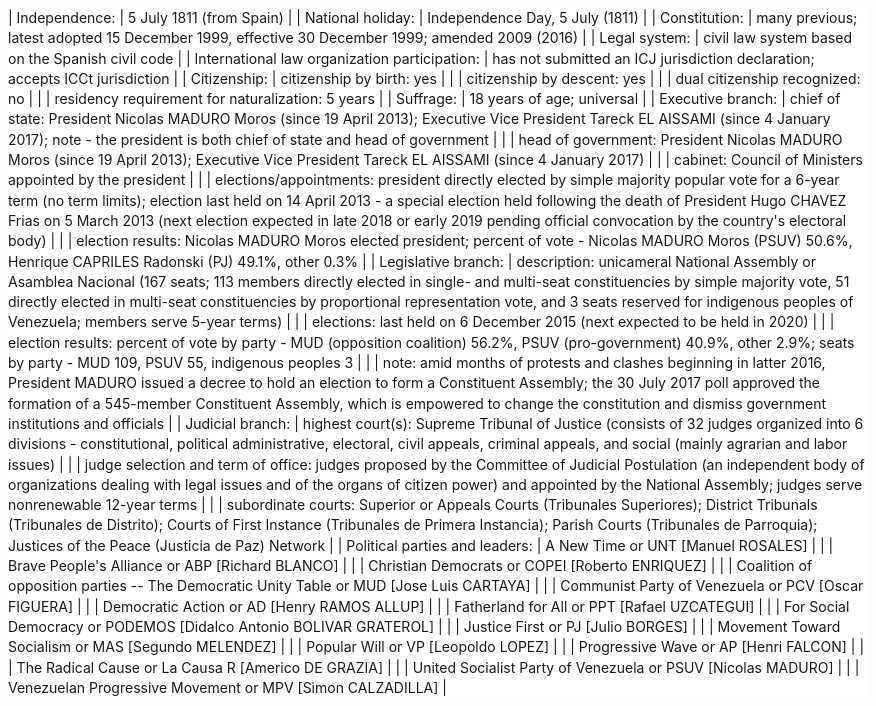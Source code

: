 | Independence: | 5 July 1811 (from Spain) |
| National holiday: | Independence Day, 5 July (1811) |
| Constitution: | many previous; latest adopted 15 December 1999, effective 30 December 1999; amended 2009 (2016) |
| Legal system: | civil law system based on the Spanish civil code |
| International law organization participation: | has not submitted an ICJ jurisdiction declaration; accepts ICCt jurisdiction |
| Citizenship: | citizenship by birth: yes |
| | citizenship by descent: yes |
| | dual citizenship recognized: no |
| | residency requirement for naturalization: 5 years |
| Suffrage: | 18 years of age; universal |
| Executive branch: | chief of state: President Nicolas MADURO Moros (since 19 April 2013); Executive Vice President Tareck EL AISSAMI (since 4 January 2017); note - the president is both chief of state and head of government |
| | head of government: President Nicolas MADURO Moros (since 19 April 2013); Executive Vice President Tareck EL AISSAMI (since 4 January 2017) |
| | cabinet: Council of Ministers appointed by the president |
| | elections/appointments: president directly elected by simple majority popular vote for a 6-year term (no term limits); election last held on 14 April 2013 - a special election held following the death of President Hugo CHAVEZ Frias on 5 March 2013 (next election expected in late 2018 or early 2019 pending official convocation by the country's electoral body) |
| | election results: Nicolas MADURO Moros elected president; percent of vote - Nicolas MADURO Moros (PSUV) 50.6%, Henrique CAPRILES Radonski (PJ) 49.1%, other 0.3% |
| Legislative branch: | description: unicameral National Assembly or Asamblea Nacional (167 seats; 113 members directly elected in single- and multi-seat constituencies by simple majority vote, 51 directly elected in multi-seat constituencies by proportional representation vote, and 3 seats reserved for indigenous peoples of Venezuela; members serve 5-year terms) |
| | elections: last held on 6 December 2015 (next expected to be held in 2020) |
| | election results: percent of vote by party - MUD (opposition coalition) 56.2%, PSUV (pro-government) 40.9%, other 2.9%; seats by party - MUD 109, PSUV 55, indigenous peoples 3 |
| | note: amid months of protests and clashes beginning in latter 2016, President MADURO issued a decree to hold an election to form a Constituent Assembly; the 30 July 2017 poll approved the formation of a 545-member Constituent Assembly, which is empowered to change the constitution and dismiss government institutions and officials |
| Judicial branch: | highest court(s): Supreme Tribunal of Justice (consists of 32 judges organized into 6 divisions - constitutional, political administrative, electoral, civil appeals, criminal appeals, and social (mainly agrarian and labor issues) |
| | judge selection and term of office: judges proposed by the Committee of Judicial Postulation (an independent body of organizations dealing with legal issues and of the organs of citizen power) and appointed by the National Assembly; judges serve nonrenewable 12-year terms |
| | subordinate courts: Superior or Appeals Courts (Tribunales Superiores); District Tribunals (Tribunales de Distrito); Courts of First Instance (Tribunales de Primera Instancia); Parish Courts (Tribunales de Parroquia); Justices of the Peace (Justicia de Paz) Network |
| Political parties and leaders: | A New Time or UNT [Manuel ROSALES] |
| | Brave People's Alliance or ABP [Richard BLANCO] |
| | Christian Democrats or COPEI [Roberto ENRIQUEZ] |
| | Coalition of opposition parties -- The Democratic Unity Table or MUD [Jose Luis CARTAYA] |
| | Communist Party of Venezuela or PCV [Oscar FIGUERA] |
| | Democratic Action or AD [Henry RAMOS ALLUP] |
| | Fatherland for All or PPT [Rafael UZCATEGUI] |
| | For Social Democracy or PODEMOS [Didalco Antonio BOLIVAR GRATEROL] |
| | Justice First or PJ [Julio BORGES] |
| | Movement Toward Socialism or MAS [Segundo MELENDEZ] |
| | Popular Will or VP [Leopoldo LOPEZ] |
| | Progressive Wave or AP [Henri FALCON] |
| | The Radical Cause or La Causa R [Americo DE GRAZIA] |
| | United Socialist Party of Venezuela or PSUV [Nicolas MADURO] |
| | Venezuelan Progressive Movement or MPV [Simon CALZADILLA] |